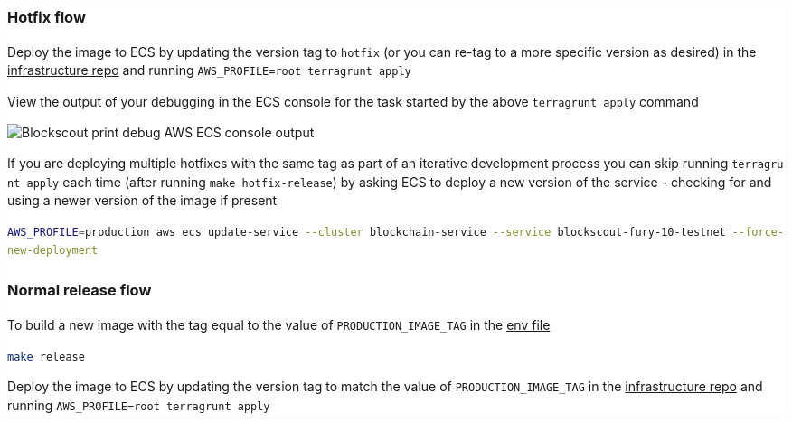 ### Hotfix flow

Deploy the image to ECS by updating the version tag to `hotfix` (or you can re-tag to a more specific version as desired) in the [infrastructure repo](https://github.com/Fury-Labs/infrastructure/blob/master/terraform/product/production/us-east-1/blockscout-testnet/service/terragrunt.hcl#L48) and running `AWS_PROFILE=root terragrunt apply`

View the output of your debugging in the ECS console for the task started by the above `terragrunt apply` command

![Blockscout print debug AWS ECS console output](./devdocs/images/blockscout_print_debug_example_output.png)

If you are deploying multiple hotfixes with the same tag as part of an iterative development process you can skip running `terragrunt apply` each time (after running `make hotfix-release`) by asking ECS to deploy a new version of the service - checking for and using a newer version of the image if present

```bash
AWS_PROFILE=production aws ecs update-service --cluster blockchain-service --service blockscout-fury-10-testnet --force-new-deployment
```

### Normal release flow

To build a new image with the tag equal to the value of `PRODUCTION_IMAGE_TAG` in the [env file](./.env)

```bash
make release
```

Deploy the image to ECS by updating the version tag to match the value of `PRODUCTION_IMAGE_TAG` in the [infrastructure repo](https://github.com/Fury-Labs/infrastructure/blob/master/terraform/product/production/us-east-1/blockscout-testnet/service/terragrunt.hcl#L48) and running `AWS_PROFILE=root terragrunt apply`
